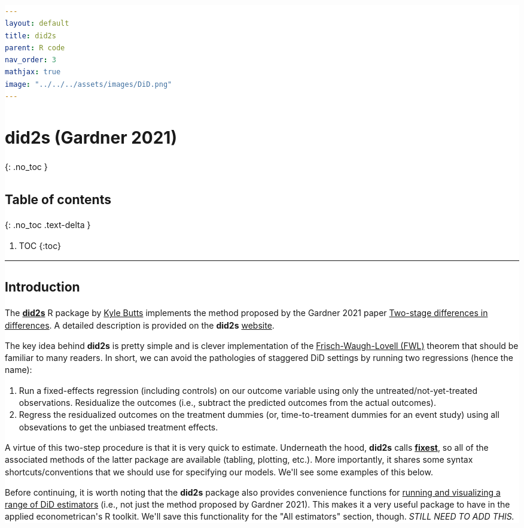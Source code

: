```yaml
---
layout: default
title: did2s
parent: R code
nav_order: 3
mathjax: true
image: "../../../assets/images/DiD.png"
---
```


# did2s (Gardner 2021)
{: .no_toc }

## Table of contents
{: .no_toc .text-delta }

1. TOC
{:toc}

---

## Introduction

The [**did2s**](https://kylebutts.github.io/did2s) R package by [Kyle
Butts](https://kylebutts.com/) implements the method proposed by the Gardner
2021 paper 
[Two-stage differences in differences](https://jrgcmu.github.io/2sdd_current.pdf). 
A detailed description is provided on the **did2s**
[website](https://kylebutts.github.io/did2s/articles/Two-Stage-Difference-in-Differences.html).

The key idea behind **did2s** is pretty simple and is clever implementation of the
[Frisch-Waugh-Lovell (FWL)](https://towardsdatascience.com/the-fwl-theorem-or-how-to-make-all-regressions-intuitive-59f801eb3299) 
theorem that should be familiar to many readers. In short, we can avoid the
pathologies of staggered DiD settings by running two regressions (hence the name): 

  1. Run a fixed-effects regression (including controls) on our outcome variable using only the untreated/not-yet-treated observations. Residualize the outcomes (i.e., subtract the predicted outcomes from the actual outcomes).
  2. Regress the residualized outcomes on the treatment dummies (or, time-to-treament dummies for an event study) using all obsevations to get the unbiased treatment effects.

A virtue of this two-step procedure is that it is very quick to estimate.
Underneath the hood, **did2s** calls
[**fixest**](https://lrberge.github.io/fixest/), so all of the associated
methods of the latter package are available (tabling, plotting, etc.). More
importantly, it shares some syntax shortcuts/conventions that we should use for
specifying our models. We'll see some examples of this below.

Before continuing, it is worth noting that the **did2s** package also provides
convenience functions for 
[running and visualizing a range of DiD estimators](https://kylebutts.github.io/did2s/articles/event_study.html)
(i.e., not just the method proposed by Gardner 2021). This makes it a very
useful package to have in the applied econometrican's R toolkit. We'll save this
functionality for the "All estimators" section, though. _STILL NEED TO ADD THIS._
